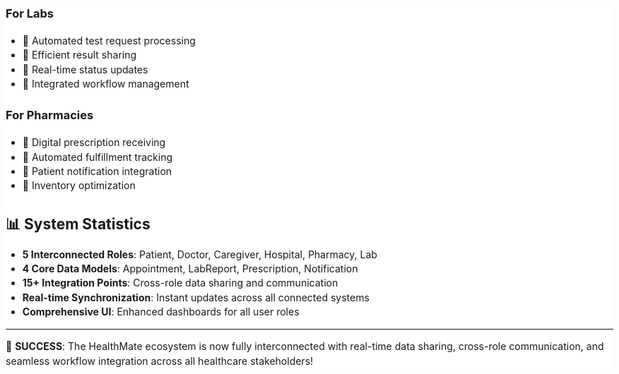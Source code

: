 ### **For Labs**

- 🎯 Automated test request processing
- 🎯 Efficient result sharing
- 🎯 Real-time status updates
- 🎯 Integrated workflow management

### **For Pharmacies**

- 🎯 Digital prescription receiving
- 🎯 Automated fulfillment tracking
- 🎯 Patient notification integration
- 🎯 Inventory optimization

## 📊 System Statistics

- **5 Interconnected Roles**: Patient, Doctor, Caregiver, Hospital, Pharmacy, Lab
- **4 Core Data Models**: Appointment, LabReport, Prescription, Notification
- **15+ Integration Points**: Cross-role data sharing and communication
- **Real-time Synchronization**: Instant updates across all connected systems
- **Comprehensive UI**: Enhanced dashboards for all user roles

---

🎉 **SUCCESS**: The HealthMate ecosystem is now fully interconnected with real-time data sharing, cross-role communication, and seamless workflow integration across all healthcare stakeholders!
